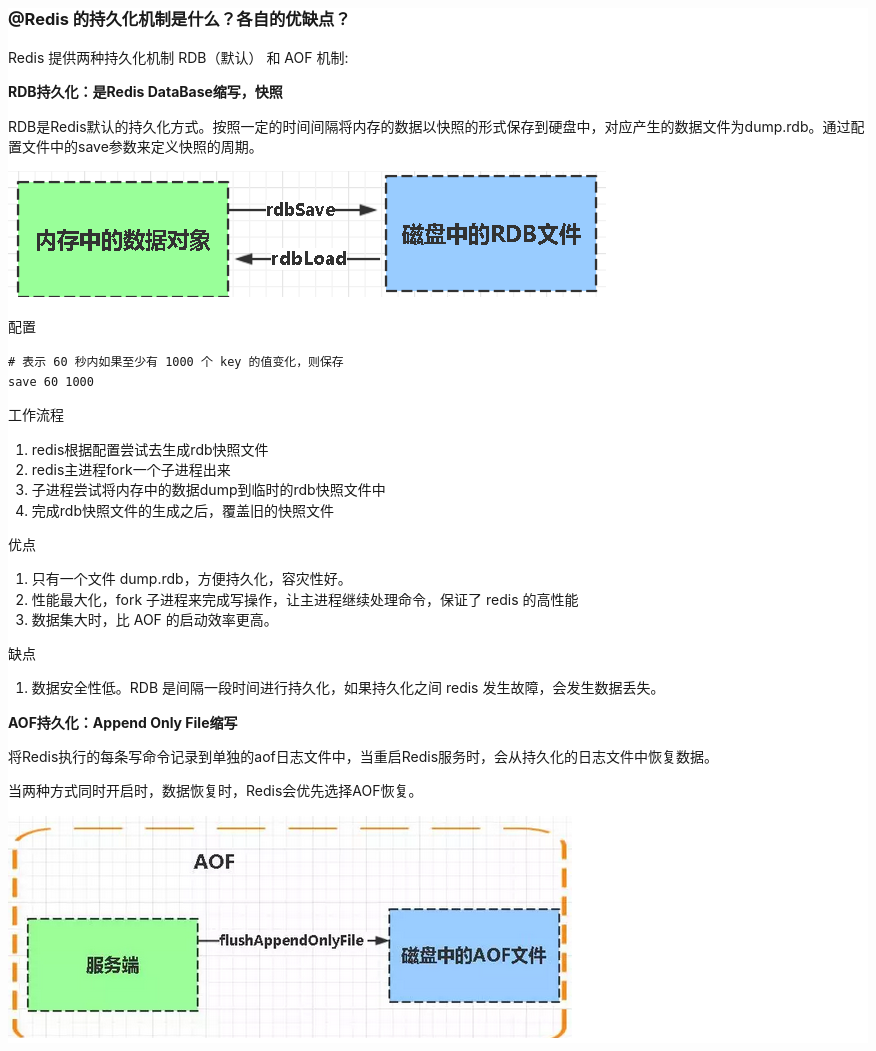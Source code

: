 

### @Redis 的持久化机制是什么？各自的优缺点？

Redis 提供两种持久化机制 RDB（默认） 和 AOF 机制:

**RDB持久化：是Redis DataBase缩写，快照**

RDB是Redis默认的持久化方式。按照一定的时间间隔将内存的数据以快照的形式保存到硬盘中，对应产生的数据文件为dump.rdb。通过配置文件中的save参数来定义快照的周期。

![](Redis%E9%9D%A2%E8%AF%95%E9%A2%98.assets/3.png)

配置

```
# 表示 60 秒内如果至少有 1000 个 key 的值变化，则保存
save 60 1000
```

工作流程

1. redis根据配置尝试去生成rdb快照文件
2. redis主进程fork一个子进程出来
3. 子进程尝试将内存中的数据dump到临时的rdb快照文件中
4. 完成rdb快照文件的生成之后，覆盖旧的快照文件

优点

1. 只有一个文件 dump.rdb，方便持久化，容灾性好。
2. 性能最大化，fork 子进程来完成写操作，让主进程继续处理命令，保证了 redis 的高性能
3. 数据集大时，比 AOF 的启动效率更高。

缺点

1. 数据安全性低。RDB 是间隔一段时间进行持久化，如果持久化之间 redis 发生故障，会发生数据丢失。



**AOF持久化：Append Only File缩写**

将Redis执行的每条写命令记录到单独的aof日志文件中，当重启Redis服务时，会从持久化的日志文件中恢复数据。

当两种方式同时开启时，数据恢复时，Redis会优先选择AOF恢复。

![](Redis%E9%9D%A2%E8%AF%95%E9%A2%98.assets/4.png)
